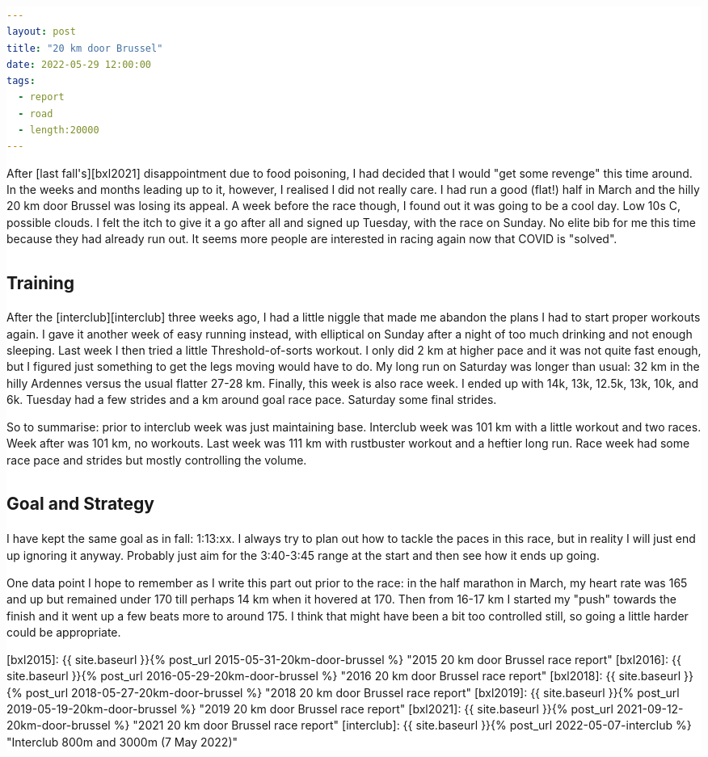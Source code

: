 ```yaml
---
layout: post
title: "20 km door Brussel"
date: 2022-05-29 12:00:00
tags:
  - report
  - road
  - length:20000
---
```


After [last fall's][bxl2021] disappointment due to food poisoning, I had
decided that I would "get some revenge" this time around. In the weeks and
months leading up to it, however, I realised I did not really care. I had run a
good (flat!) half in March and the hilly 20 km door Brussel was losing its
appeal. A week before the race though, I found out it was going to be a cool
day. Low 10s C, possible clouds. I felt the itch to give it a go after all and
signed up Tuesday, with the race on Sunday. No elite bib for me this time
because they had already run out. It seems more people are interested in racing
again now that COVID is "solved".

## Training

After the [interclub][interclub] three weeks ago, I had a little niggle that
made me abandon the plans I had to start proper workouts again. I gave it
another week of easy running instead, with elliptical on Sunday after a night
of too much drinking and not enough sleeping. Last week I then tried a little
Threshold-of-sorts workout. I only did 2 km at higher pace and it was not quite
fast enough, but I figured just something to get the legs moving would have to
do. My long run on Saturday was longer than usual: 32 km in the hilly Ardennes
versus the usual flatter 27-28 km. Finally, this week is also race week. I
ended up with 14k, 13k, 12.5k, 13k, 10k, and 6k. Tuesday had a few strides and
a km around goal race pace. Saturday some final strides.

So to summarise: prior to interclub week was just maintaining base. Interclub
week was 101 km with a little workout and two races. Week after was 101 km, no
workouts. Last week was 111 km with rustbuster workout and a heftier long run.
Race week had some race pace and strides but mostly controlling the volume.

## Goal and Strategy

I have kept the same goal as in fall: 1:13:xx. I always try to plan out how to
tackle the paces in this race, but in reality I will just end up ignoring it
anyway. Probably just aim for the 3:40-3:45 range at the start and then see how
it ends up going.

One data point I hope to remember as I write this part out prior to the race:
in the half marathon in March, my heart rate was 165 and up but remained under
170 till perhaps 14 km when it hovered at 170. Then from 16-17 km I started my
"push" towards the finish and it went up a few beats more to around 175. I
think that might have been a bit too controlled still, so going a little harder
could be appropriate.


[results]: https://prod.chronorace.be/result/sibp/Classement20km.aspx?eventId=2153054220584862&lng=NL
[strava]: https://www.strava.com/activities/7220302652
[bxl2015]: {{ site.baseurl }}{% post_url 2015-05-31-20km-door-brussel %} "2015 20 km door Brussel race report"
[bxl2016]: {{ site.baseurl }}{% post_url 2016-05-29-20km-door-brussel %} "2016 20 km door Brussel race report"
[bxl2018]: {{ site.baseurl }}{% post_url 2018-05-27-20km-door-brussel %} "2018 20 km door Brussel race report"
[bxl2019]: {{ site.baseurl }}{% post_url 2019-05-19-20km-door-brussel %} "2019 20 km door Brussel race report"
[bxl2021]: {{ site.baseurl }}{% post_url 2021-09-12-20km-door-brussel %} "2021 20 km door Brussel race report"
[interclub]: {{ site.baseurl }}{% post_url 2022-05-07-interclub %} "Interclub 800m and 3000m (7 May 2022)"